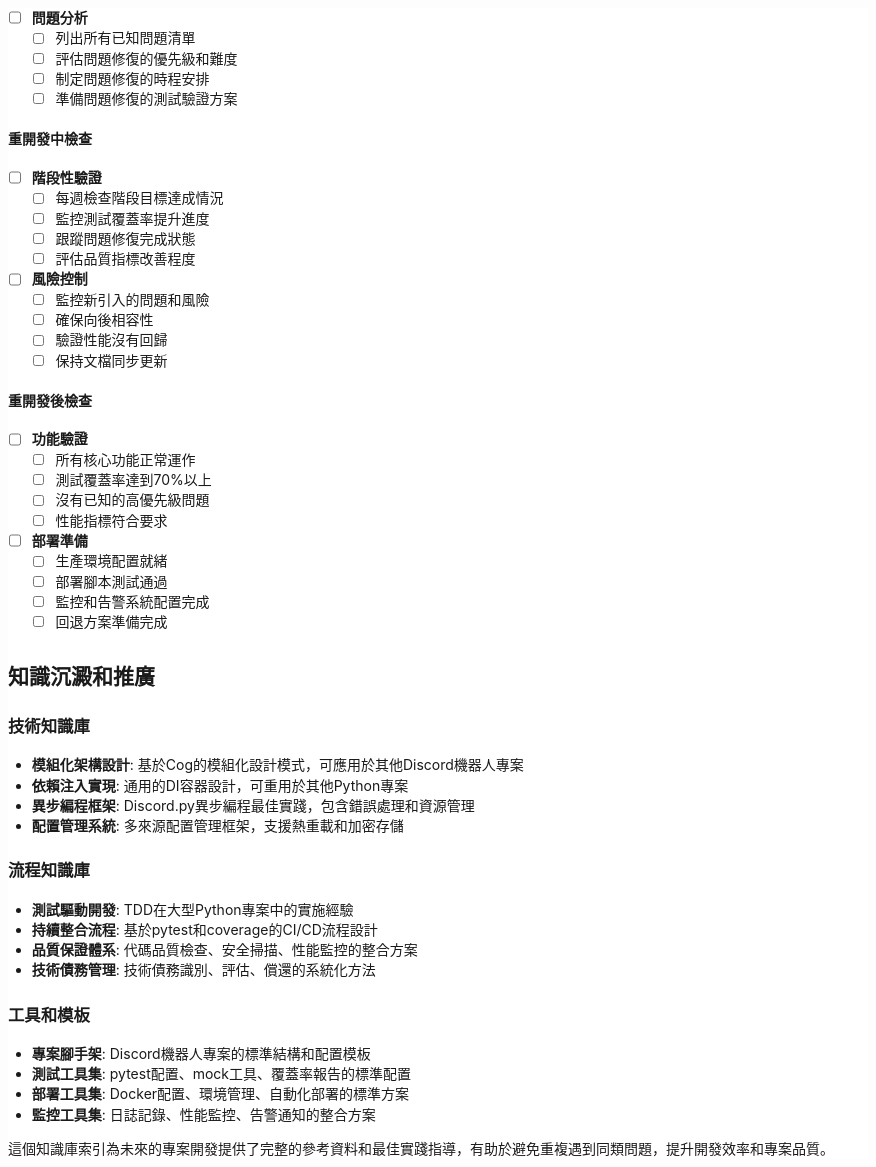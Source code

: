 - [ ] **問題分析**
  - [ ] 列出所有已知問題清單
  - [ ] 評估問題修復的優先級和難度
  - [ ] 制定問題修復的時程安排
  - [ ] 準備問題修復的測試驗證方案

#### 重開發中檢查
- [ ] **階段性驗證**
  - [ ] 每週檢查階段目標達成情況
  - [ ] 監控測試覆蓋率提升進度
  - [ ] 跟蹤問題修復完成狀態
  - [ ] 評估品質指標改善程度

- [ ] **風險控制**
  - [ ] 監控新引入的問題和風險
  - [ ] 確保向後相容性
  - [ ] 驗證性能沒有回歸
  - [ ] 保持文檔同步更新

#### 重開發後檢查
- [ ] **功能驗證**
  - [ ] 所有核心功能正常運作
  - [ ] 測試覆蓋率達到70%以上
  - [ ] 沒有已知的高優先級問題
  - [ ] 性能指標符合要求

- [ ] **部署準備**
  - [ ] 生產環境配置就緒
  - [ ] 部署腳本測試通過
  - [ ] 監控和告警系統配置完成
  - [ ] 回退方案準備完成

## 知識沉澱和推廣

### 技術知識庫
- **模組化架構設計**: 基於Cog的模組化設計模式，可應用於其他Discord機器人專案
- **依賴注入實現**: 通用的DI容器設計，可重用於其他Python專案
- **異步編程框架**: Discord.py異步編程最佳實踐，包含錯誤處理和資源管理
- **配置管理系統**: 多來源配置管理框架，支援熱重載和加密存儲

### 流程知識庫
- **測試驅動開發**: TDD在大型Python專案中的實施經驗
- **持續整合流程**: 基於pytest和coverage的CI/CD流程設計
- **品質保證體系**: 代碼品質檢查、安全掃描、性能監控的整合方案
- **技術債務管理**: 技術債務識別、評估、償還的系統化方法

### 工具和模板
- **專案腳手架**: Discord機器人專案的標準結構和配置模板
- **測試工具集**: pytest配置、mock工具、覆蓋率報告的標準配置
- **部署工具集**: Docker配置、環境管理、自動化部署的標準方案
- **監控工具集**: 日誌記錄、性能監控、告警通知的整合方案

這個知識庫索引為未來的專案開發提供了完整的參考資料和最佳實踐指導，有助於避免重複遇到同類問題，提升開發效率和專案品質。